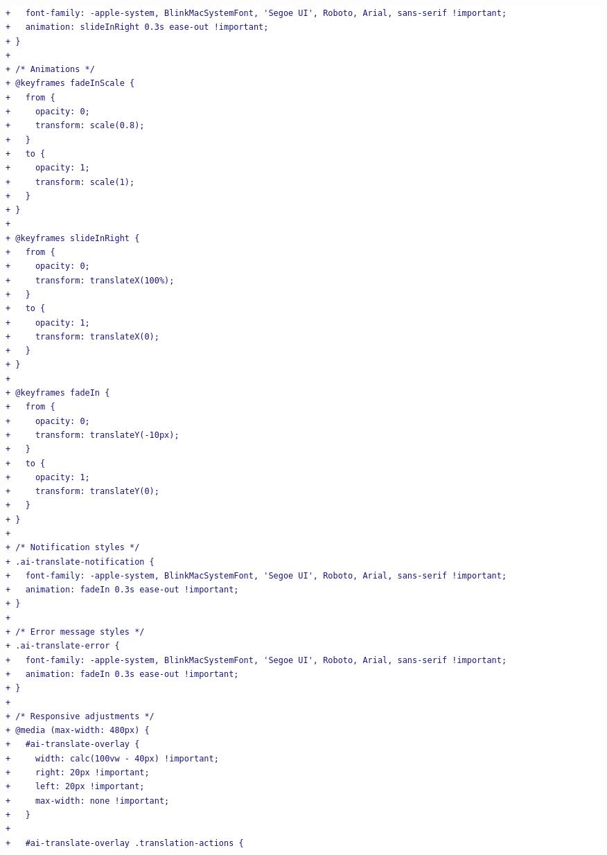 ```diff
+   font-family: -apple-system, BlinkMacSystemFont, 'Segoe UI', Roboto, Arial, sans-serif !important;
+   animation: slideInRight 0.3s ease-out !important;
+ }
+ 
+ /* Animations */
+ @keyframes fadeInScale {
+   from {
+     opacity: 0;
+     transform: scale(0.8);
+   }
+   to {
+     opacity: 1;
+     transform: scale(1);
+   }
+ }
+ 
+ @keyframes slideInRight {
+   from {
+     opacity: 0;
+     transform: translateX(100%);
+   }
+   to {
+     opacity: 1;
+     transform: translateX(0);
+   }
+ }
+ 
+ @keyframes fadeIn {
+   from {
+     opacity: 0;
+     transform: translateY(-10px);
+   }
+   to {
+     opacity: 1;
+     transform: translateY(0);
+   }
+ }
+ 
+ /* Notification styles */
+ .ai-translate-notification {
+   font-family: -apple-system, BlinkMacSystemFont, 'Segoe UI', Roboto, Arial, sans-serif !important;
+   animation: fadeIn 0.3s ease-out !important;
+ }
+ 
+ /* Error message styles */
+ .ai-translate-error {
+   font-family: -apple-system, BlinkMacSystemFont, 'Segoe UI', Roboto, Arial, sans-serif !important;
+   animation: fadeIn 0.3s ease-out !important;
+ }
+ 
+ /* Responsive adjustments */
+ @media (max-width: 480px) {
+   #ai-translate-overlay {
+     width: calc(100vw - 40px) !important;
+     right: 20px !important;
+     left: 20px !important;
+     max-width: none !important;
+   }
+ 
+   #ai-translate-overlay .translation-actions {
```